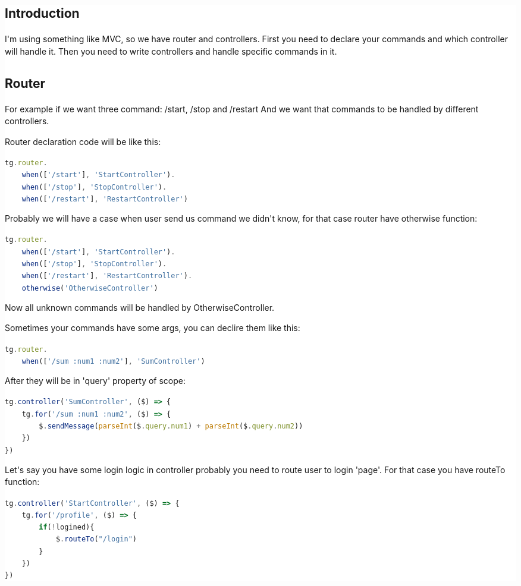   
## Introduction

I'm using something like MVC, so we have router and controllers.
First you need to declare your commands and which controller will handle it.
Then you need to write controllers and handle specific commands in it.

## Router
For example if we want three command: /start, /stop and /restart 
And we want that commands to be handled by different controllers.

Router declaration code will be like this: 

```js 
tg.router.
    when(['/start'], 'StartController').
    when(['/stop'], 'StopController').
    when(['/restart'], 'RestartController')
```
	
Probably we will have a case when user send us command we didn't know, for that case router have otherwise function: 

```js 
tg.router.
    when(['/start'], 'StartController').
    when(['/stop'], 'StopController').
    when(['/restart'], 'RestartController').
    otherwise('OtherwiseController')
``` 
Now all unknown commands will be handled by OtherwiseController.

Sometimes your commands have some args, you can declire them like this:

```js
tg.router.
    when(['/sum :num1 :num2'], 'SumController')
```
After they will be in 'query' property of scope:

```js
tg.controller('SumController', ($) => {
	tg.for('/sum :num1 :num2', ($) => {
		$.sendMessage(parseInt($.query.num1) + parseInt($.query.num2))
	})
})
```

Let's say you have some login logic in controller probably you need to route user to login 'page'.
For that case you have routeTo function:


```js 
tg.controller('StartController', ($) => {
	tg.for('/profile', ($) => {
		if(!logined){
			$.routeTo("/login")
		}		
	}) 
})
``` 
